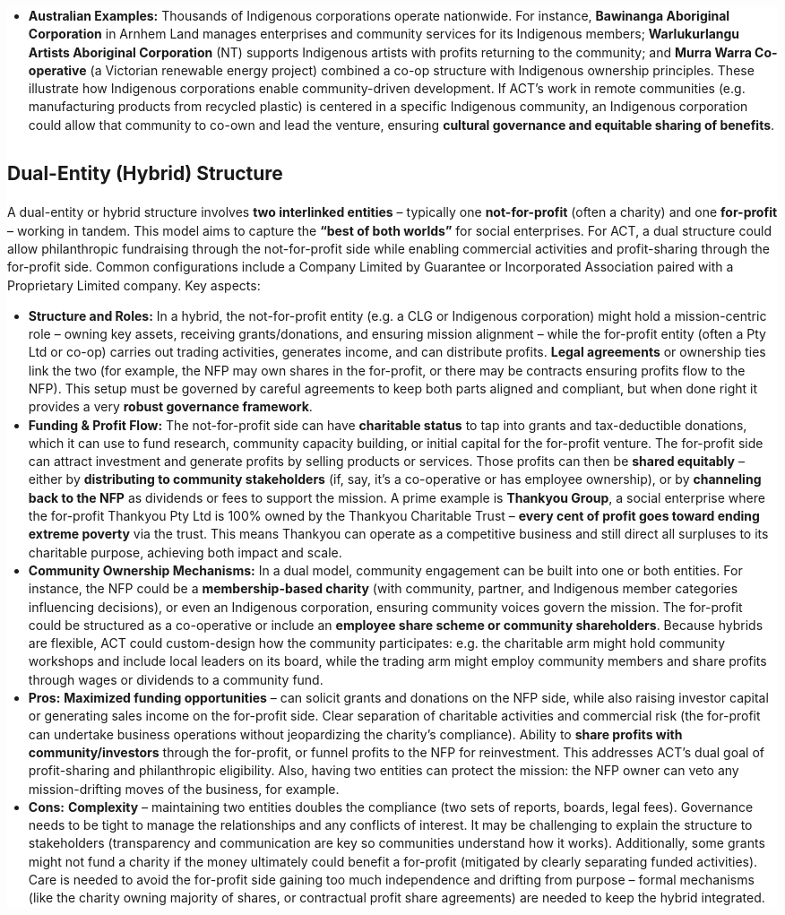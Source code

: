 - **Australian Examples:** Thousands of Indigenous corporations operate nationwide. For instance, **Bawinanga Aboriginal Corporation** in Arnhem Land manages enterprises and community services for its Indigenous members; **Warlukurlangu Artists Aboriginal Corporation** (NT) supports Indigenous artists with profits returning to the community; and **Murra Warra Co-operative** (a Victorian renewable energy project) combined a co-op structure with Indigenous ownership principles. These illustrate how Indigenous corporations enable community-driven development. If ACT’s work in remote communities (e.g. manufacturing products from recycled plastic) is centered in a specific Indigenous community, an Indigenous corporation could allow that community to co-own and lead the venture, ensuring **cultural governance and equitable sharing of benefits**.

## Dual-Entity (Hybrid) Structure

A dual-entity or hybrid structure involves **two interlinked entities** – typically one **not-for-profit** (often a charity) and one **for-profit** – working in tandem. This model aims to capture the **“best of both worlds”** for social enterprises. For ACT, a dual structure could allow philanthropic fundraising through the not-for-profit side while enabling commercial activities and profit-sharing through the for-profit side. Common configurations include a Company Limited by Guarantee or Incorporated Association paired with a Proprietary Limited company. Key aspects:

- **Structure and Roles:** In a hybrid, the not-for-profit entity (e.g. a CLG or Indigenous corporation) might hold a mission-centric role – owning key assets, receiving grants/donations, and ensuring mission alignment – while the for-profit entity (often a Pty Ltd or co-op) carries out trading activities, generates income, and can distribute profits. **Legal agreements** or ownership ties link the two (for example, the NFP may own shares in the for-profit, or there may be contracts ensuring profits flow to the NFP). This setup must be governed by careful agreements to keep both parts aligned and compliant, but when done right it provides a very **robust governance framework**.
- **Funding & Profit Flow:** The not-for-profit side can have **charitable status** to tap into grants and tax-deductible donations, which it can use to fund research, community capacity building, or initial capital for the for-profit venture. The for-profit side can attract investment and generate profits by selling products or services. Those profits can then be **shared equitably** – either by **distributing to community stakeholders** (if, say, it’s a co-operative or has employee ownership), or by **channeling back to the NFP** as dividends or fees to support the mission. A prime example is **Thankyou Group**, a social enterprise where the for-profit Thankyou Pty Ltd is 100% owned by the Thankyou Charitable Trust – **every cent of profit goes toward ending extreme poverty** via the trust. This means Thankyou can operate as a competitive business and still direct all surpluses to its charitable purpose, achieving both impact and scale.
- **Community Ownership Mechanisms:** In a dual model, community engagement can be built into one or both entities. For instance, the NFP could be a **membership-based charity** (with community, partner, and Indigenous member categories influencing decisions), or even an Indigenous corporation, ensuring community voices govern the mission. The for-profit could be structured as a co-operative or include an **employee share scheme or community shareholders**. Because hybrids are flexible, ACT could custom-design how the community participates: e.g. the charitable arm might hold community workshops and include local leaders on its board, while the trading arm might employ community members and share profits through wages or dividends to a community fund.
- **Pros:** **Maximized funding opportunities** – can solicit grants and donations on the NFP side, while also raising investor capital or generating sales income on the for-profit side. Clear separation of charitable activities and commercial risk (the for-profit can undertake business operations without jeopardizing the charity’s compliance). Ability to **share profits with community/investors** through the for-profit, or funnel profits to the NFP for reinvestment. This addresses ACT’s dual goal of profit-sharing and philanthropic eligibility. Also, having two entities can protect the mission: the NFP owner can veto any mission-drifting moves of the business, for example.
- **Cons:** **Complexity** – maintaining two entities doubles the compliance (two sets of reports, boards, legal fees). Governance needs to be tight to manage the relationships and any conflicts of interest. It may be challenging to explain the structure to stakeholders (transparency and communication are key so communities understand how it works). Additionally, some grants might not fund a charity if the money ultimately could benefit a for-profit (mitigated by clearly separating funded activities). Care is needed to avoid the for-profit side gaining too much independence and drifting from purpose – formal mechanisms (like the charity owning majority of shares, or contractual profit share agreements) are needed to keep the hybrid integrated.